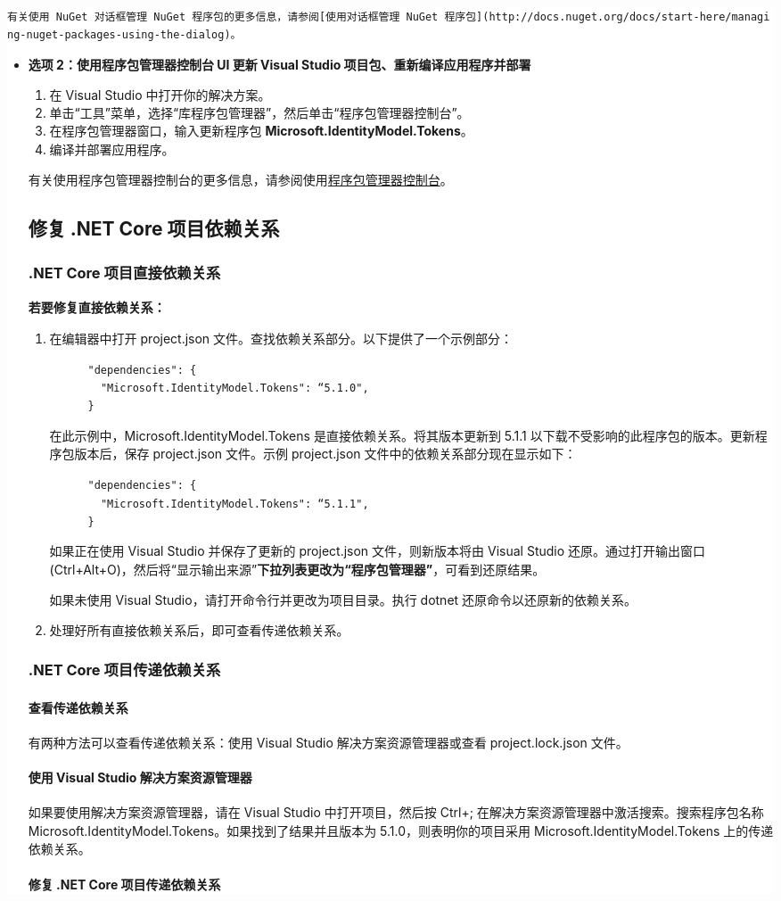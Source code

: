     有关使用 NuGet 对话框管理 NuGet 程序包的更多信息，请参阅[使用对话框管理 NuGet 程序包](http://docs.nuget.org/docs/start-here/managing-nuget-packages-using-the-dialog)。

-   **选项 2：使用程序包管理器控制台 UI 更新 Visual Studio 项目包、重新编译应用程序并部署**

    1.  在 Visual Studio 中打开你的解决方案。
    2.  单击“工具”菜单，选择“库程序包管理器”，然后单击“程序包管理器控制台”。
    3.  在程序包管理器窗口，输入更新程序包 **Microsoft.IdentityModel.Tokens**。
    4.  编译并部署应用程序。

    有关使用程序包管理器控制台的更多信息，请参阅使用[程序包管理器控制台](http://docs.nuget.org/docs/start-here/using-the-package-manager-console)。

    修复 .NET Core 项目依赖关系
    ---------------------------

    ### .NET Core 项目直接依赖关系

    **若要修复直接依赖关系：**

    1.  在编辑器中打开 project.json 文件。查找依赖关系部分。以下提供了一个示例部分： 

        ```
              "dependencies": {
                "Microsoft.IdentityModel.Tokens": “5.1.0",
              }
        ```

        在此示例中，Microsoft.IdentityModel.Tokens 是直接依赖关系。将其版本更新到 5.1.1 以下载不受影响的此程序包的版本。更新程序包版本后，保存 project.json 文件。示例 project.json 文件中的依赖关系部分现在显示如下：

        

        ```
              "dependencies": {
                "Microsoft.IdentityModel.Tokens": “5.1.1",
              }
        ```

        如果正在使用 Visual Studio 并保存了更新的 project.json 文件，则新版本将由 Visual Studio 还原。通过打开输出窗口 (Ctrl+Alt+O)，然后将“显示输出来源”****下拉列表更改为“程序包管理器”****，可看到还原结果。

        如果未使用 Visual Studio，请打开命令行并更改为项目目录。执行 dotnet 还原命令以还原新的依赖关系。

    2.  处理好所有直接依赖关系后，即可查看传递依赖关系。

    ### .NET Core 项目传递依赖关系

    #### 查看传递依赖关系

    有两种方法可以查看传递依赖关系：使用 Visual Studio 解决方案资源管理器或查看 project.lock.json 文件。

    #### 使用 Visual Studio 解决方案资源管理器

    如果要使用解决方案资源管理器，请在 Visual Studio 中打开项目，然后按 Ctrl+; 在解决方案资源管理器中激活搜索。搜索程序包名称 Microsoft.IdentityModel.Tokens。如果找到了结果并且版本为 5.1.0，则表明你的项目采用 Microsoft.IdentityModel.Tokens 上的传递依赖关系。

    #### 修复 .NET Core 项目传递依赖关系
